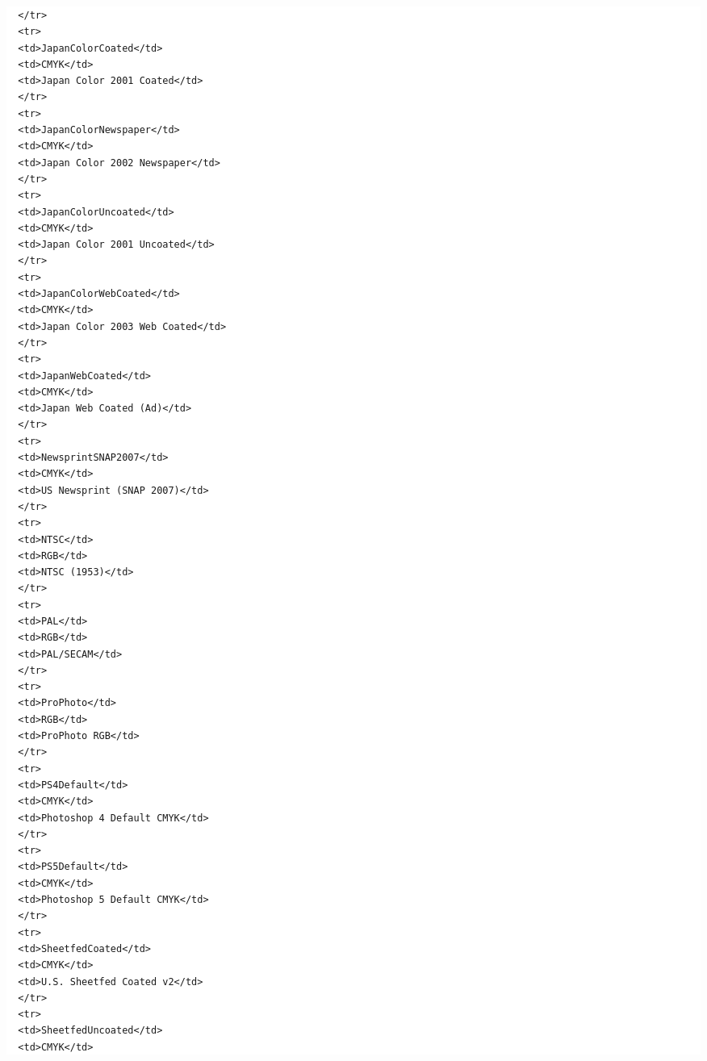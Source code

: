       </tr> 
      <tr> 
      <td>JapanColorCoated</td> 
      <td>CMYK</td> 
      <td>Japan Color 2001 Coated</td> 
      </tr> 
      <tr> 
      <td>JapanColorNewspaper</td> 
      <td>CMYK</td> 
      <td>Japan Color 2002 Newspaper</td> 
      </tr> 
      <tr> 
      <td>JapanColorUncoated</td> 
      <td>CMYK</td> 
      <td>Japan Color 2001 Uncoated</td> 
      </tr> 
      <tr> 
      <td>JapanColorWebCoated</td> 
      <td>CMYK</td> 
      <td>Japan Color 2003 Web Coated</td> 
      </tr> 
      <tr> 
      <td>JapanWebCoated</td> 
      <td>CMYK</td> 
      <td>Japan Web Coated (Ad)</td> 
      </tr> 
      <tr> 
      <td>NewsprintSNAP2007</td> 
      <td>CMYK</td> 
      <td>US Newsprint (SNAP 2007)</td> 
      </tr> 
      <tr> 
      <td>NTSC</td> 
      <td>RGB</td> 
      <td>NTSC (1953)</td> 
      </tr> 
      <tr> 
      <td>PAL</td> 
      <td>RGB</td> 
      <td>PAL/SECAM</td> 
      </tr> 
      <tr> 
      <td>ProPhoto</td> 
      <td>RGB</td> 
      <td>ProPhoto RGB</td> 
      </tr> 
      <tr> 
      <td>PS4Default</td> 
      <td>CMYK</td> 
      <td>Photoshop 4 Default CMYK</td> 
      </tr> 
      <tr> 
      <td>PS5Default</td> 
      <td>CMYK</td> 
      <td>Photoshop 5 Default CMYK</td> 
      </tr> 
      <tr> 
      <td>SheetfedCoated</td> 
      <td>CMYK</td> 
      <td>U.S. Sheetfed Coated v2</td> 
      </tr> 
      <tr> 
      <td>SheetfedUncoated</td> 
      <td>CMYK</td> 